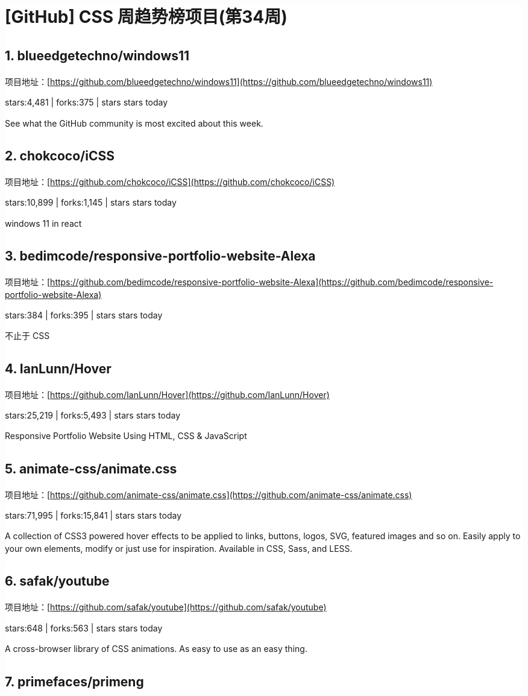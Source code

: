 # [GitHub] CSS 周趋势榜项目(第34周)

## 1. blueedgetechno/windows11 

项目地址：[https://github.com/blueedgetechno/windows11](https://github.com/blueedgetechno/windows11)

stars:4,481 | forks:375 | stars stars today 

See what the GitHub community is most excited about this week.

## 2. chokcoco/iCSS 

项目地址：[https://github.com/chokcoco/iCSS](https://github.com/chokcoco/iCSS)

stars:10,899 | forks:1,145 | stars stars today 

windows 11 in react 

## 3. bedimcode/responsive-portfolio-website-Alexa 

项目地址：[https://github.com/bedimcode/responsive-portfolio-website-Alexa](https://github.com/bedimcode/responsive-portfolio-website-Alexa)

stars:384 | forks:395 | stars stars today 

不止于 CSS

## 4. IanLunn/Hover 

项目地址：[https://github.com/IanLunn/Hover](https://github.com/IanLunn/Hover)

stars:25,219 | forks:5,493 | stars stars today 

Responsive Portfolio Website Using HTML, CSS & JavaScript

## 5. animate-css/animate.css 

项目地址：[https://github.com/animate-css/animate.css](https://github.com/animate-css/animate.css)

stars:71,995 | forks:15,841 | stars stars today 

A collection of CSS3 powered hover effects to be applied to links, buttons, logos, SVG, featured images and so on. Easily apply to your own elements, modify or just use for inspiration. Available in CSS, Sass, and LESS.

## 6. safak/youtube 

项目地址：[https://github.com/safak/youtube](https://github.com/safak/youtube)

stars:648 | forks:563 | stars stars today 

 A cross-browser library of CSS animations. As easy to use as an easy thing.

## 7. primefaces/primeng 
